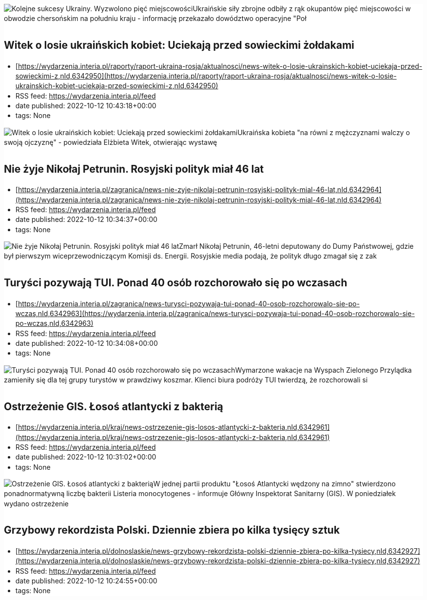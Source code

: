 <p><a href="https://wydarzenia.interia.pl/raporty/raport-ukraina-rosja/aktualnosci/news-kolejne-sukcesy-ukrainy-wyzwolono-piec-miejscowosci,nId,6343315"><img align="left" alt="Kolejne sukcesy Ukrainy. Wyzwolono pięć miejscowości" src="https://i.iplsc.com/kolejne-sukcesy-ukrainy-wyzwolono-piec-miejscowosci/000G6X5Y3G0NCPIH-C321.jpg" /></a>Ukraińskie siły zbrojne odbiły z rąk okupantów pięć miejscowości w obwodzie chersońskim na południu kraju - informację przekazało dowództwo operacyjne &quot;Poł

## Witek o losie ukraińskich kobiet: Uciekają przed sowieckimi żołdakami
 - [https://wydarzenia.interia.pl/raporty/raport-ukraina-rosja/aktualnosci/news-witek-o-losie-ukrainskich-kobiet-uciekaja-przed-sowieckimi-z,nId,6342950](https://wydarzenia.interia.pl/raporty/raport-ukraina-rosja/aktualnosci/news-witek-o-losie-ukrainskich-kobiet-uciekaja-przed-sowieckimi-z,nId,6342950)
 - RSS feed: https://wydarzenia.interia.pl/feed
 - date published: 2022-10-12 10:43:18+00:00
 - tags: None

<p><a href="https://wydarzenia.interia.pl/raporty/raport-ukraina-rosja/aktualnosci/news-witek-o-losie-ukrainskich-kobiet-uciekaja-przed-sowieckimi-z,nId,6342950"><img align="left" alt="Witek o losie ukraińskich kobiet: Uciekają przed sowieckimi żołdakami" src="https://i.iplsc.com/witek-o-losie-ukrainskich-kobiet-uciekaja-przed-sowieckimi-z/000G6X116DFYL3N2-C321.jpg" /></a>Ukraińska kobieta &quot;na równi z mężczyznami walczy o swoją ojczyznę&quot; - powiedziała Elżbieta Witek, otwierając wystawę

## Nie żyje Nikołaj Petrunin. Rosyjski polityk miał 46 lat
 - [https://wydarzenia.interia.pl/zagranica/news-nie-zyje-nikolaj-petrunin-rosyjski-polityk-mial-46-lat,nId,6342964](https://wydarzenia.interia.pl/zagranica/news-nie-zyje-nikolaj-petrunin-rosyjski-polityk-mial-46-lat,nId,6342964)
 - RSS feed: https://wydarzenia.interia.pl/feed
 - date published: 2022-10-12 10:34:37+00:00
 - tags: None

<p><a href="https://wydarzenia.interia.pl/zagranica/news-nie-zyje-nikolaj-petrunin-rosyjski-polityk-mial-46-lat,nId,6342964"><img align="left" alt="Nie żyje Nikołaj Petrunin. Rosyjski polityk miał 46 lat" src="https://i.iplsc.com/nie-zyje-nikolaj-petrunin-rosyjski-polityk-mial-46-lat/000G6X0XXFA4TP5M-C321.jpg" /></a>Zmarł Nikołaj Petrunin, 46-letni deputowany do Dumy Państwowej, gdzie był pierwszym wiceprzewodniczącym Komisji ds. Energii. Rosyjskie media podają, że polityk długo zmagał się z zak

## Turyści pozywają TUI. Ponad 40 osób rozchorowało się po wczasach
 - [https://wydarzenia.interia.pl/zagranica/news-turysci-pozywaja-tui-ponad-40-osob-rozchorowalo-sie-po-wczas,nId,6342963](https://wydarzenia.interia.pl/zagranica/news-turysci-pozywaja-tui-ponad-40-osob-rozchorowalo-sie-po-wczas,nId,6342963)
 - RSS feed: https://wydarzenia.interia.pl/feed
 - date published: 2022-10-12 10:34:08+00:00
 - tags: None

<p><a href="https://wydarzenia.interia.pl/zagranica/news-turysci-pozywaja-tui-ponad-40-osob-rozchorowalo-sie-po-wczas,nId,6342963"><img align="left" alt="Turyści pozywają TUI. Ponad 40 osób rozchorowało się po wczasach" src="https://i.iplsc.com/turysci-pozywaja-tui-ponad-40-osob-rozchorowalo-sie-po-wczas/000G6X3L5GV2LUIY-C321.jpg" /></a>Wymarzone wakacje na Wyspach Zielonego Przylądka zamieniły się dla tej grupy turystów w prawdziwy koszmar. Klienci biura podróży TUI twierdzą, że rozchorowali si

## Ostrzeżenie GIS. Łosoś atlantycki z bakterią
 - [https://wydarzenia.interia.pl/kraj/news-ostrzezenie-gis-losos-atlantycki-z-bakteria,nId,6342961](https://wydarzenia.interia.pl/kraj/news-ostrzezenie-gis-losos-atlantycki-z-bakteria,nId,6342961)
 - RSS feed: https://wydarzenia.interia.pl/feed
 - date published: 2022-10-12 10:31:02+00:00
 - tags: None

<p><a href="https://wydarzenia.interia.pl/kraj/news-ostrzezenie-gis-losos-atlantycki-z-bakteria,nId,6342961"><img align="left" alt="Ostrzeżenie GIS. Łosoś atlantycki z bakterią" src="https://i.iplsc.com/ostrzezenie-gis-losos-atlantycki-z-bakteria/000G6WZK83SO3DM3-C321.jpg" /></a>W jednej partii produktu &quot;Łosoś Atlantycki wędzony na zimno&quot; stwierdzono ponadnormatywną liczbę bakterii Listeria monocytogenes - informuje Główny Inspektorat Sanitarny (GIS). W poniedziałek wydano ostrzeżenie 

## Grzybowy rekordzista Polski. Dziennie zbiera po kilka tysięcy sztuk
 - [https://wydarzenia.interia.pl/dolnoslaskie/news-grzybowy-rekordzista-polski-dziennie-zbiera-po-kilka-tysiecy,nId,6342927](https://wydarzenia.interia.pl/dolnoslaskie/news-grzybowy-rekordzista-polski-dziennie-zbiera-po-kilka-tysiecy,nId,6342927)
 - RSS feed: https://wydarzenia.interia.pl/feed
 - date published: 2022-10-12 10:24:55+00:00
 - tags: None
